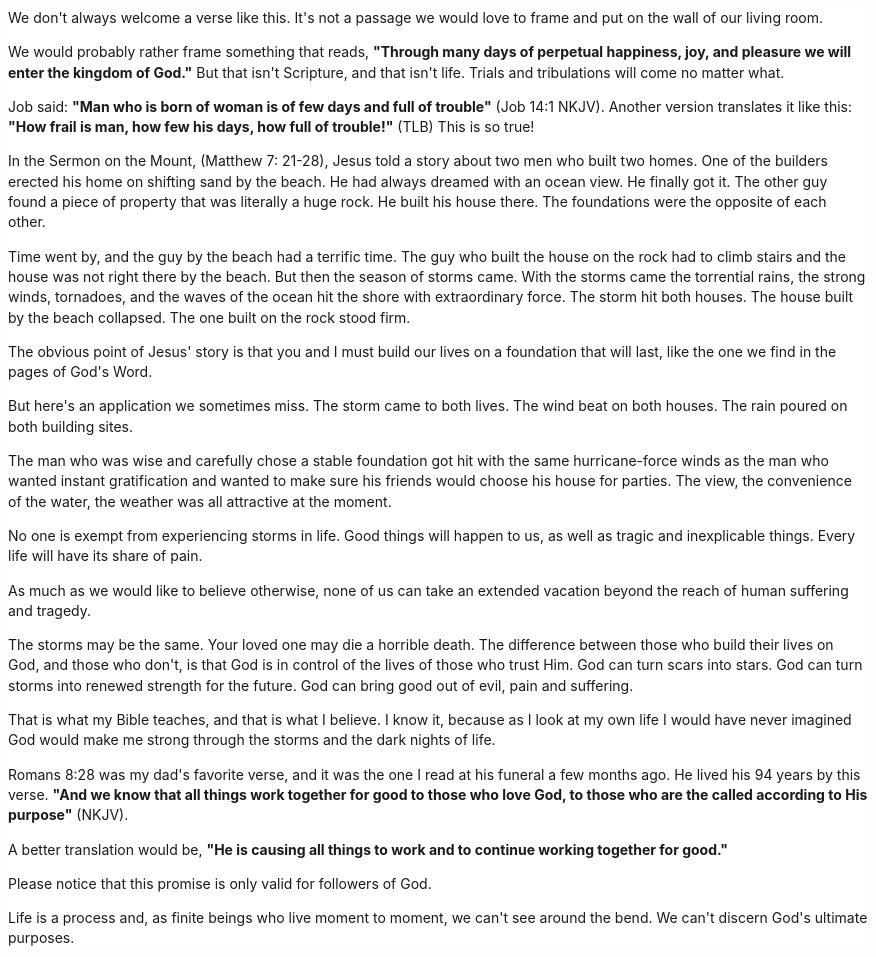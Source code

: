 We don't always welcome a verse like this. It's not a passage we would love to frame and put on the wall of our living room.

We would probably rather frame something that reads, **"Through many days of perpetual happiness, joy, and pleasure we will enter the kingdom of God."** But that isn't Scripture, and that isn't life. Trials and tribulations will come no matter what.

Job said: **"Man who is born of woman is of few days and full of trouble"** (Job 14:1 NKJV). Another version translates it like this: **"How frail is man, how few his days, how full of trouble!"** (TLB) This is so true!

In the Sermon on the Mount, (Matthew 7: 21-28), Jesus told a story about two men who built two homes. One of the builders erected his home on shifting sand by the beach. He had always dreamed with an ocean view. He finally got it. The other guy found a piece of property that was literally a huge rock. He built his house there. The foundations were the opposite of each other.

Time went by, and the guy by the beach had a terrific time. The guy who built the house on the rock had to climb stairs and the house was not right there by the beach. But then the season of storms came. With the storms came the torrential rains, the strong winds, tornadoes, and the waves of the ocean hit the shore with extraordinary force. The storm hit both houses. The house built by the beach collapsed. The one built on the rock stood firm.

The obvious point of Jesus' story is that you and I must build our lives on a foundation that will last, like the one we find in the pages of God's Word.

But here's an application we sometimes miss. The storm came to both lives. The wind beat on both houses. The rain poured on both building sites.

The man who was wise and carefully chose a stable foundation got hit with the same hurricane-force winds as the man who wanted instant gratification and wanted to make sure his friends would choose his house for parties. The view, the convenience of the water, the weather was all attractive at the moment.

No one is exempt from experiencing storms in life. Good things will happen to us, as well as tragic and inexplicable things. Every life will have its share of pain.

As much as we would like to believe otherwise, none of us can take an extended vacation beyond the reach of human suffering and tragedy.

The storms may be the same. Your loved one may die a horrible death. The difference between those who build their lives on God, and those who don't, is that God is in control of the lives of those who trust Him. God can turn scars into stars. God can turn storms into renewed strength for the future. God can bring good out of evil, pain and suffering.

That is what my Bible teaches, and that is what I believe. I know it, because as I look at my own life I would have never imagined God would make me strong through the storms and the dark nights of life.

Romans 8:28 was my dad's favorite verse, and it was the one I read at his funeral a few months ago. He lived his 94 years by this verse. **"And we know that all things work together for good to those who love God, to those who are the called according to His purpose"** (NKJV).

A better translation would be, **"He is causing all things to work and to continue working together for good."**

Please notice that this promise is only valid for followers of God.

Life is a process and, as finite beings who live moment to moment, we can't see around the bend. We can't discern God's ultimate purposes.
